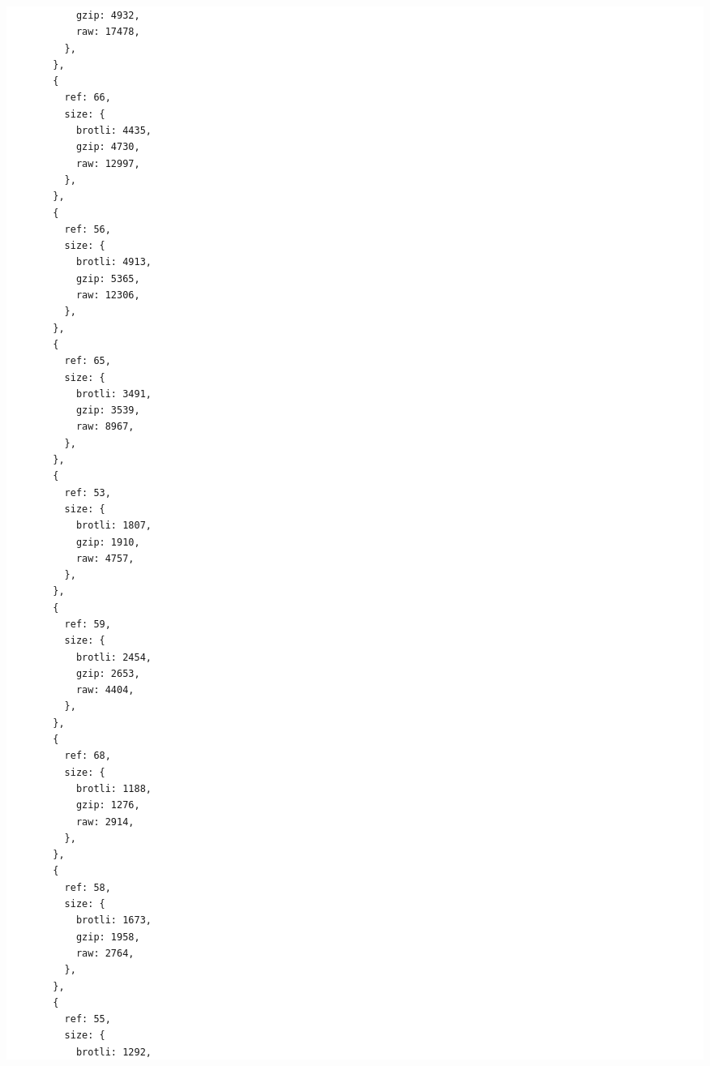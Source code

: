                 gzip: 4932,
                raw: 17478,
              },
            },
            {
              ref: 66,
              size: {
                brotli: 4435,
                gzip: 4730,
                raw: 12997,
              },
            },
            {
              ref: 56,
              size: {
                brotli: 4913,
                gzip: 5365,
                raw: 12306,
              },
            },
            {
              ref: 65,
              size: {
                brotli: 3491,
                gzip: 3539,
                raw: 8967,
              },
            },
            {
              ref: 53,
              size: {
                brotli: 1807,
                gzip: 1910,
                raw: 4757,
              },
            },
            {
              ref: 59,
              size: {
                brotli: 2454,
                gzip: 2653,
                raw: 4404,
              },
            },
            {
              ref: 68,
              size: {
                brotli: 1188,
                gzip: 1276,
                raw: 2914,
              },
            },
            {
              ref: 58,
              size: {
                brotli: 1673,
                gzip: 1958,
                raw: 2764,
              },
            },
            {
              ref: 55,
              size: {
                brotli: 1292,
